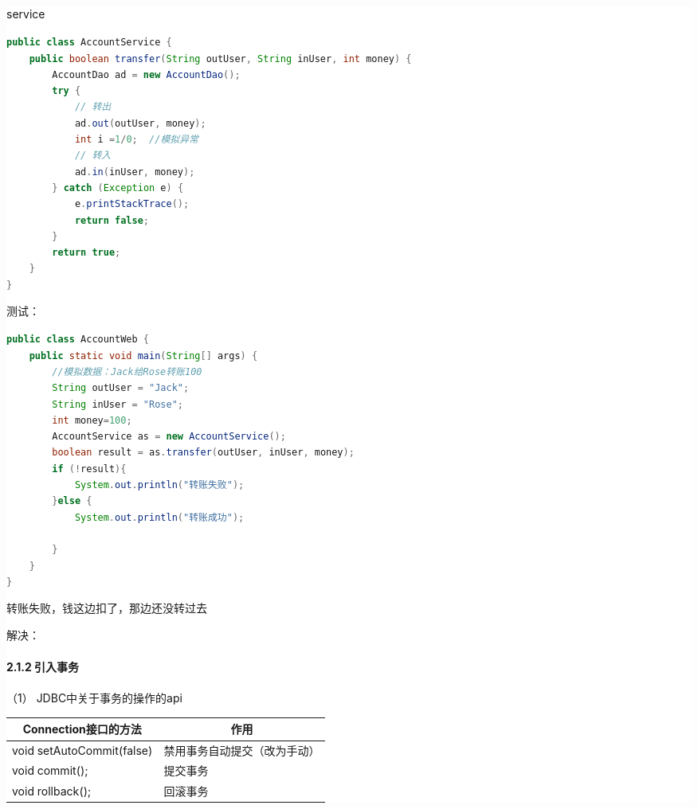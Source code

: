 service

```java
public class AccountService {
    public boolean transfer(String outUser, String inUser, int money) {
        AccountDao ad = new AccountDao();
        try {
            // 转出
            ad.out(outUser, money);
            int i =1/0;  //模拟异常
            // 转入
            ad.in(inUser, money);
        } catch (Exception e) {
            e.printStackTrace();
            return false;
        }
        return true;
    }
}
```

测试：

```java
public class AccountWeb {
    public static void main(String[] args) {
        //模拟数据：Jack给Rose转账100
        String outUser = "Jack";
        String inUser = "Rose";
        int money=100;
        AccountService as = new AccountService();
        boolean result = as.transfer(outUser, inUser, money);
        if (!result){
            System.out.println("转账失败");
        }else {
            System.out.println("转账成功");

        }
    }
}
```

转账失败，钱这边扣了，那边还没转过去

解决：

#### 2.1.2 引入事务

（1） JDBC中关于事务的操作的api

| Connection接口的方法      | 作用                         |
| ------------------------- | ---------------------------- |
| void setAutoCommit(false) | 禁用事务自动提交（改为手动） |
| void commit();            | 提交事务                     |
| void rollback();          | 回滚事务                     |
